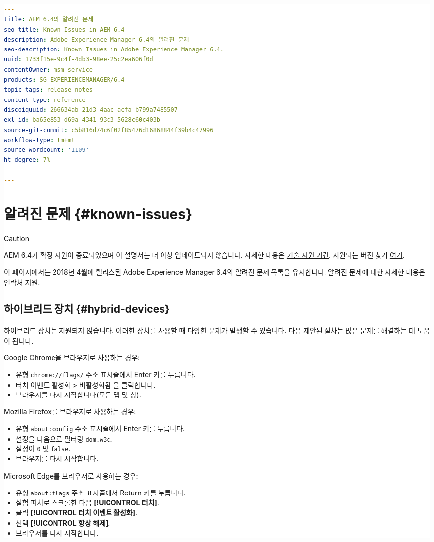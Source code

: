 ```yaml
---
title: AEM 6.4의 알려진 문제
seo-title: Known Issues in AEM 6.4
description: Adobe Experience Manager 6.4의 알려진 문제
seo-description: Known Issues in Adobe Experience Manager 6.4.
uuid: 1733f15e-9c4f-4db3-98ee-25c2ea606f0d
contentOwner: msm-service
products: SG_EXPERIENCEMANAGER/6.4
topic-tags: release-notes
content-type: reference
discoiquuid: 266634ab-21d3-4aac-acfa-b799a7485507
exl-id: ba65e853-d69a-4341-93c3-5628c60c403b
source-git-commit: c5b816d74c6f02f85476d16868844f39b4c47996
workflow-type: tm+mt
source-wordcount: '1109'
ht-degree: 7%

---
```


# 알려진 문제 {#known-issues}

>[!CAUTION]
>
>AEM 6.4가 확장 지원이 종료되었으며 이 설명서는 더 이상 업데이트되지 않습니다. 자세한 내용은 [기술 지원 기간](https://helpx.adobe.com/kr/support/programs/eol-matrix.html). 지원되는 버전 찾기 [여기](https://experienceleague.adobe.com/docs/).

이 페이지에서는 2018년 4월에 릴리스된 Adobe Experience Manager 6.4의 알려진 문제 목록을 유지합니다. 알려진 문제에 대한 자세한 내용은 [연락처 지원](https://helpx.adobe.com/kr/support/experience-manager.html).

## 하이브리드 장치 {#hybrid-devices}

하이브리드 장치는 지원되지 않습니다. 이러한 장치를 사용할 때 다양한 문제가 발생할 수 있습니다. 다음 제안된 절차는 많은 문제를 해결하는 데 도움이 됩니다.

Google Chrome을 브라우저로 사용하는 경우:

* 유형 `chrome://flags/` 주소 표시줄에서 Enter 키를 누릅니다.
* 터치 이벤트 활성화 > 비활성화됨 을 클릭합니다.
* 브라우저를 다시 시작합니다(모든 탭 및 창).

Mozilla Firefox를 브라우저로 사용하는 경우:

* 유형 `about:config` 주소 표시줄에서 Enter 키를 누릅니다.
* 설정을 다음으로 필터링 `dom.w3c`.
* 설정이 `0` 및 `false`.
* 브라우저를 다시 시작합니다.

Microsoft Edge를 브라우저로 사용하는 경우:

* 유형 `about:flags` 주소 표시줄에서 Return 키를 누릅니다.
* 실험 피쳐로 스크롤한 다음 **[!UICONTROL 터치]**.
* 클릭 **[!UICONTROL 터치 이벤트 활성화]**.
* 선택 **[!UICONTROL 항상 해제]**.
* 브라우저를 다시 시작합니다.
